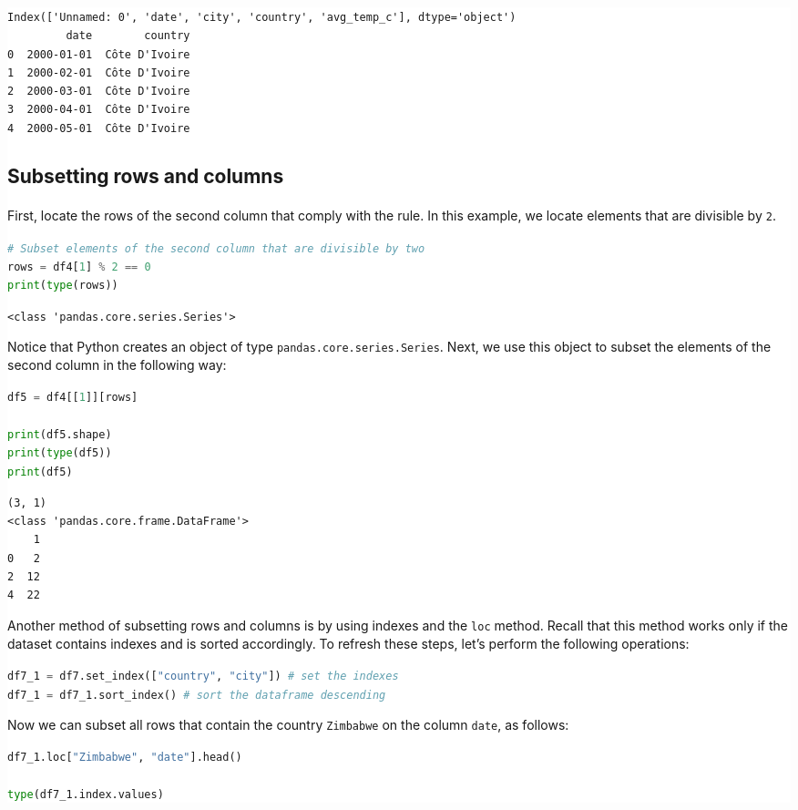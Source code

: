     Index(['Unnamed: 0', 'date', 'city', 'country', 'avg_temp_c'], dtype='object')
             date        country
    0  2000-01-01  Côte D'Ivoire
    1  2000-02-01  Côte D'Ivoire
    2  2000-03-01  Côte D'Ivoire
    3  2000-04-01  Côte D'Ivoire
    4  2000-05-01  Côte D'Ivoire

## Subsetting rows and columns

First, locate the rows of the second column that comply with the rule.
In this example, we locate elements that are divisible by `2`.

``` python
# Subset elements of the second column that are divisible by two
rows = df4[1] % 2 == 0
print(type(rows))
```

    <class 'pandas.core.series.Series'>

Notice that Python creates an object of type
`pandas.core.series.Series`. Next, we use this object to subset the
elements of the second column in the following way:

``` python
df5 = df4[[1]][rows]

print(df5.shape)
print(type(df5))
print(df5)
```

    (3, 1)
    <class 'pandas.core.frame.DataFrame'>
        1
    0   2
    2  12
    4  22

Another method of subsetting rows and columns is by using indexes and
the `loc` method. Recall that this method works only if the dataset
contains indexes and is sorted accordingly. To refresh these steps,
let’s perform the following operations:

``` python
df7_1 = df7.set_index(["country", "city"]) # set the indexes
df7_1 = df7_1.sort_index() # sort the dataframe descending
```

Now we can subset all rows that contain the country `Zimbabwe` on the
column `date`, as follows:

``` python
df7_1.loc["Zimbabwe", "date"].head()

type(df7_1.index.values)
```
